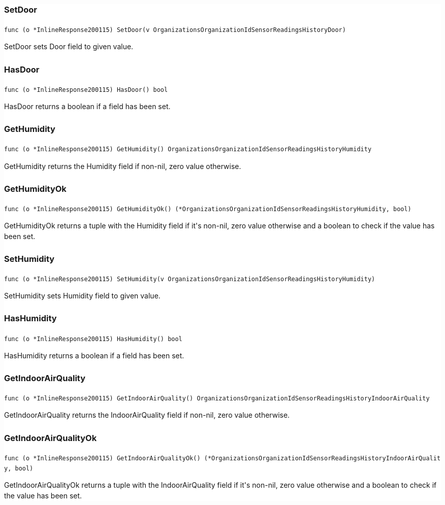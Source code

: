 ### SetDoor

`func (o *InlineResponse200115) SetDoor(v OrganizationsOrganizationIdSensorReadingsHistoryDoor)`

SetDoor sets Door field to given value.

### HasDoor

`func (o *InlineResponse200115) HasDoor() bool`

HasDoor returns a boolean if a field has been set.

### GetHumidity

`func (o *InlineResponse200115) GetHumidity() OrganizationsOrganizationIdSensorReadingsHistoryHumidity`

GetHumidity returns the Humidity field if non-nil, zero value otherwise.

### GetHumidityOk

`func (o *InlineResponse200115) GetHumidityOk() (*OrganizationsOrganizationIdSensorReadingsHistoryHumidity, bool)`

GetHumidityOk returns a tuple with the Humidity field if it's non-nil, zero value otherwise
and a boolean to check if the value has been set.

### SetHumidity

`func (o *InlineResponse200115) SetHumidity(v OrganizationsOrganizationIdSensorReadingsHistoryHumidity)`

SetHumidity sets Humidity field to given value.

### HasHumidity

`func (o *InlineResponse200115) HasHumidity() bool`

HasHumidity returns a boolean if a field has been set.

### GetIndoorAirQuality

`func (o *InlineResponse200115) GetIndoorAirQuality() OrganizationsOrganizationIdSensorReadingsHistoryIndoorAirQuality`

GetIndoorAirQuality returns the IndoorAirQuality field if non-nil, zero value otherwise.

### GetIndoorAirQualityOk

`func (o *InlineResponse200115) GetIndoorAirQualityOk() (*OrganizationsOrganizationIdSensorReadingsHistoryIndoorAirQuality, bool)`

GetIndoorAirQualityOk returns a tuple with the IndoorAirQuality field if it's non-nil, zero value otherwise
and a boolean to check if the value has been set.
